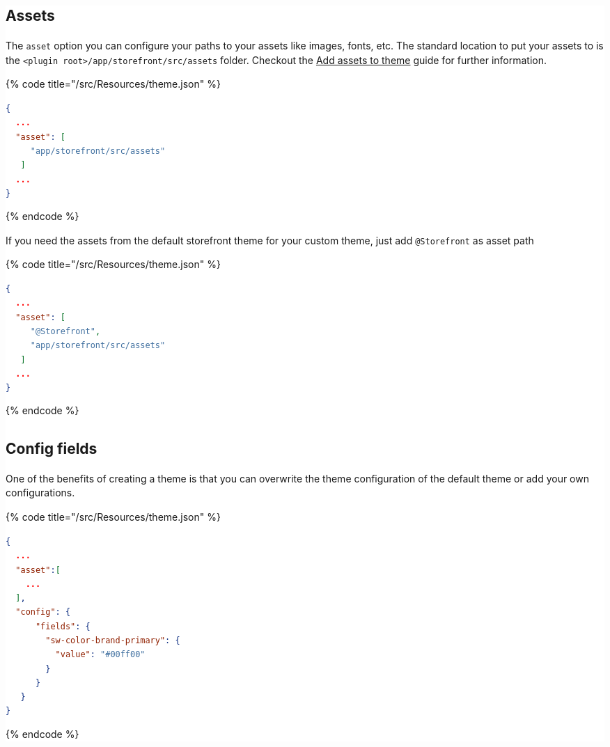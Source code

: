 ## Assets

The `asset` option you can configure your paths to your assets like images, fonts, etc.
The standard location to put your assets to is the `<plugin root>/app/storefront/src/assets` folder.
Checkout the [Add assets to theme](./add-assets-to-theme.md) guide for further information.

{% code title="<plugin root>/src/Resources/theme.json" %}
```json
{
  ...
  "asset": [
     "app/storefront/src/assets"
   ]
  ...
}
```
{% endcode %}

If you need the assets from the default storefront theme for your custom theme, just add `@Storefront` as asset path

{% code title="<plugin root>/src/Resources/theme.json" %}
```json
{
  ...
  "asset": [
     "@Storefront",
     "app/storefront/src/assets"
   ]
  ...
}
```
{% endcode %}

## Config fields

One of the benefits of creating a theme is that you can overwrite the theme configuration of 
the default theme or add your own configurations.

{% code title="<plugin root>/src/Resources/theme.json" %}
```json
{
  ... 
  "asset":[
    ...
  ],
  "config": {
      "fields": {
        "sw-color-brand-primary": {
          "value": "#00ff00"
        }
      }
   }
}
```
{% endcode %}
